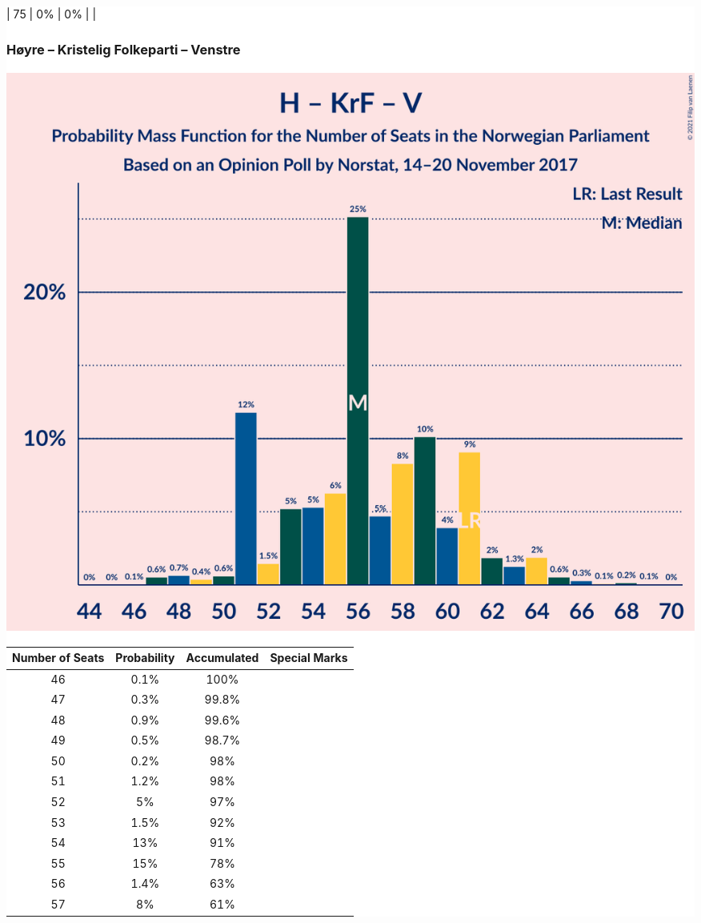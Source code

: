 | 75 | 0% | 0% |  |

### Høyre – Kristelig Folkeparti – Venstre

![Graph with seats probability mass function not yet produced](2017-11-20-Norstat-coalitions-seats-pmf-h–krf–v.png "Seats Probability Mass Function")

| Number of Seats | Probability | Accumulated | Special Marks |
|:---------------:|:-----------:|:-----------:|:-------------:|
| 46 | 0.1% | 100% |  |
| 47 | 0.3% | 99.8% |  |
| 48 | 0.9% | 99.6% |  |
| 49 | 0.5% | 98.7% |  |
| 50 | 0.2% | 98% |  |
| 51 | 1.2% | 98% |  |
| 52 | 5% | 97% |  |
| 53 | 1.5% | 92% |  |
| 54 | 13% | 91% |  |
| 55 | 15% | 78% |  |
| 56 | 1.4% | 63% |  |
| 57 | 8% | 61% |  |